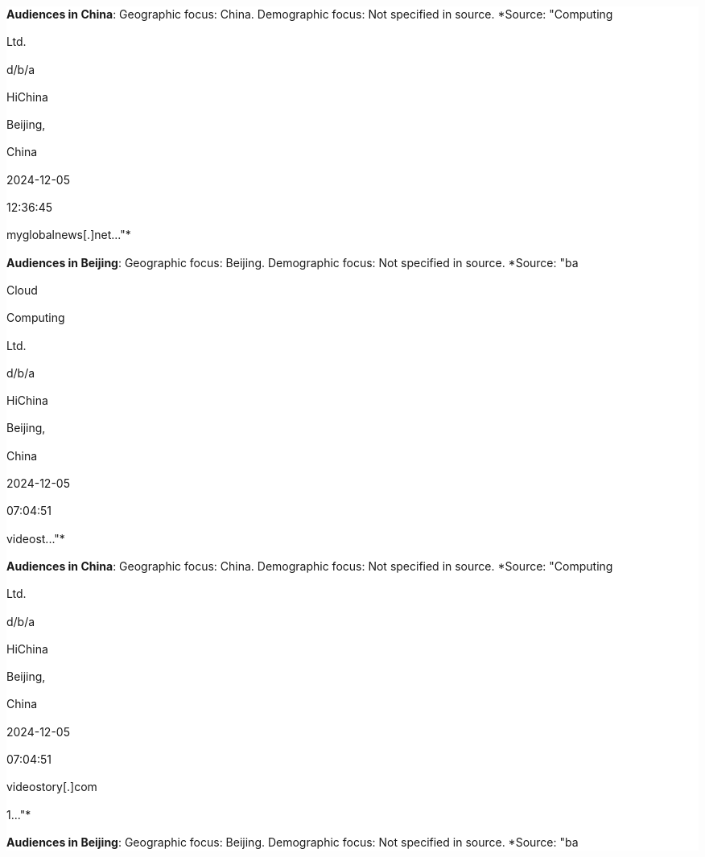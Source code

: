 **Audiences in China**: Geographic focus: China. Demographic focus: Not specified in source. *Source: "Computing
 
Ltd.
 
d/b/a
 
HiChina
 
Beijing,
 
China
 
2024-12-05
 
12:36:45
 
 
myglobalnews[.]net..."*

**Audiences in Beijing**: Geographic focus: Beijing. Demographic focus: Not specified in source. *Source: "ba
 
Cloud
 
Computing
 
Ltd.
 
d/b/a
 
HiChina
 
Beijing,
 
China
 
2024-12-05
 
07:04:51
 
videost..."*

**Audiences in China**: Geographic focus: China. Demographic focus: Not specified in source. *Source: "Computing
 
Ltd.
 
d/b/a
 
HiChina
 
Beijing,
 
China
 
2024-12-05
 
07:04:51
 
videostory[.]com
 
1..."*

**Audiences in Beijing**: Geographic focus: Beijing. Demographic focus: Not specified in source. *Source: "ba
 